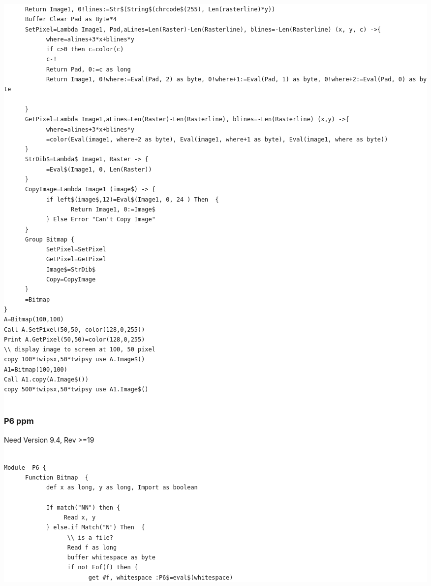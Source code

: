 ```M2000 Interpreter
      Return Image1, 0!lines:=Str$(String$(chrcode$(255), Len(rasterline)*y))
      Buffer Clear Pad as Byte*4
      SetPixel=Lambda Image1, Pad,aLines=Len(Raster)-Len(Rasterline), blines=-Len(Rasterline) (x, y, c) ->{
            where=alines+3*x+blines*y
            if c>0 then c=color(c)
            c-!
            Return Pad, 0:=c as long
            Return Image1, 0!where:=Eval(Pad, 2) as byte, 0!where+1:=Eval(Pad, 1) as byte, 0!where+2:=Eval(Pad, 0) as byte
      
      }
      GetPixel=Lambda Image1,aLines=Len(Raster)-Len(Rasterline), blines=-Len(Rasterline) (x,y) ->{
            where=alines+3*x+blines*y
            =color(Eval(image1, where+2 as byte), Eval(image1, where+1 as byte), Eval(image1, where as byte))
      }
      StrDib$=Lambda$ Image1, Raster -> {
            =Eval$(Image1, 0, Len(Raster))
      }
      CopyImage=Lambda Image1 (image$) -> {
            if left$(image$,12)=Eval$(Image1, 0, 24 ) Then  {
                   Return Image1, 0:=Image$
            } Else Error "Can't Copy Image"
      }
      Group Bitmap {
            SetPixel=SetPixel
            GetPixel=GetPixel
            Image$=StrDib$
            Copy=CopyImage
      }
      =Bitmap
}
A=Bitmap(100,100)
Call A.SetPixel(50,50, color(128,0,255))
Print A.GetPixel(50,50)=color(128,0,255)
\\ display image to screen at 100, 50 pixel
copy 100*twipsx,50*twipsy use A.Image$()
A1=Bitmap(100,100)
Call A1.copy(A.Image$())
copy 500*twipsx,50*twipsy use A1.Image$()


```



### P6 ppm

Need Version 9.4, Rev >=19

```M2000 Interpreter

Module  P6 {
      Function Bitmap  {
            def x as long, y as long, Import as boolean
            
            If match("NN") then {
                 Read x, y
            } else.if Match("N") Then  {
                  \\ is a file?
                  Read f as long
                  buffer whitespace as byte
                  if not Eof(f) then {
                        get #f, whitespace :P6$=eval$(whitespace)
```